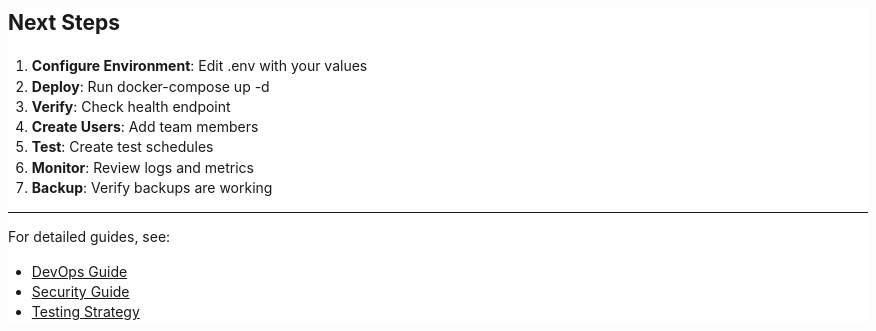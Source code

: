 ## Next Steps

1. **Configure Environment**: Edit .env with your values
2. **Deploy**: Run docker-compose up -d
3. **Verify**: Check health endpoint
4. **Create Users**: Add team members
5. **Test**: Create test schedules
6. **Monitor**: Review logs and metrics
7. **Backup**: Verify backups are working

---

For detailed guides, see:
- [DevOps Guide](./DEVOPS_GUIDE.md)
- [Security Guide](./SECURITY.md)
- [Testing Strategy](./TESTING_STRATEGY.md)

